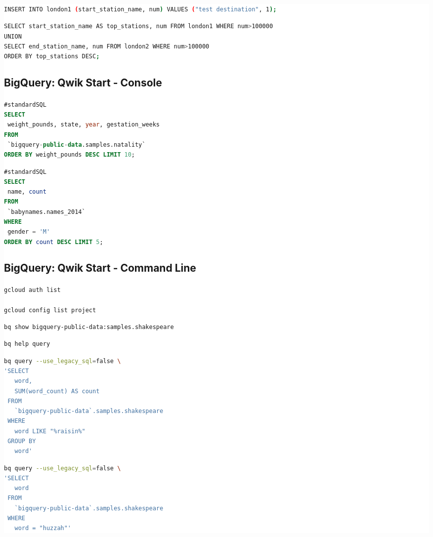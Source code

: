 ```bash
```
```bash
INSERT INTO london1 (start_station_name, num) VALUES ("test destination", 1);
```
```bash
SELECT start_station_name AS top_stations, num FROM london1 WHERE num>100000
UNION
SELECT end_station_name, num FROM london2 WHERE num>100000
ORDER BY top_stations DESC;
```

## BigQuery: Qwik Start - Console
```sql
#standardSQL
SELECT
 weight_pounds, state, year, gestation_weeks
FROM
 `bigquery-public-data.samples.natality`
ORDER BY weight_pounds DESC LIMIT 10;
```

```sql
#standardSQL
SELECT
 name, count
FROM
 `babynames.names_2014`
WHERE
 gender = 'M'
ORDER BY count DESC LIMIT 5;
```

## BigQuery: Qwik Start - Command Line
```bash
gcloud auth list

gcloud config list project
```
```bash
bq show bigquery-public-data:samples.shakespeare
```
```bash
bq help query
```
```bash
bq query --use_legacy_sql=false \
'SELECT
   word,
   SUM(word_count) AS count
 FROM
   `bigquery-public-data`.samples.shakespeare
 WHERE
   word LIKE "%raisin%"
 GROUP BY
   word'
```
```bash
bq query --use_legacy_sql=false \
'SELECT
   word
 FROM
   `bigquery-public-data`.samples.shakespeare
 WHERE
   word = "huzzah"'
```
```bash
```